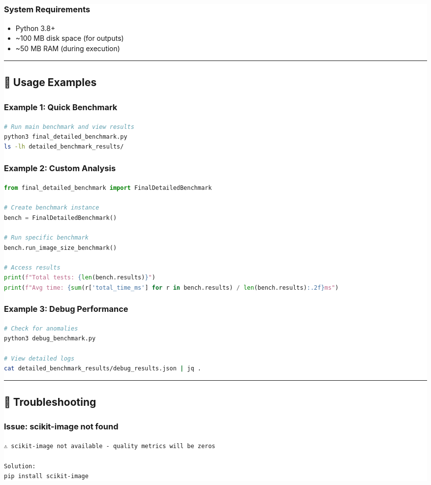### System Requirements
- Python 3.8+
- ~100 MB disk space (for outputs)
- ~50 MB RAM (during execution)

---

## 📝 Usage Examples

### Example 1: Quick Benchmark
```bash
# Run main benchmark and view results
python3 final_detailed_benchmark.py
ls -lh detailed_benchmark_results/
```

### Example 2: Custom Analysis
```python
from final_detailed_benchmark import FinalDetailedBenchmark

# Create benchmark instance
bench = FinalDetailedBenchmark()

# Run specific benchmark
bench.run_image_size_benchmark()

# Access results
print(f"Total tests: {len(bench.results)}")
print(f"Avg time: {sum(r['total_time_ms'] for r in bench.results) / len(bench.results):.2f}ms")
```

### Example 3: Debug Performance
```bash
# Check for anomalies
python3 debug_benchmark.py

# View detailed logs
cat detailed_benchmark_results/debug_results.json | jq .
```

---

## 🐛 Troubleshooting

### Issue: scikit-image not found
```
⚠️ scikit-image not available - quality metrics will be zeros

Solution:
pip install scikit-image
```
